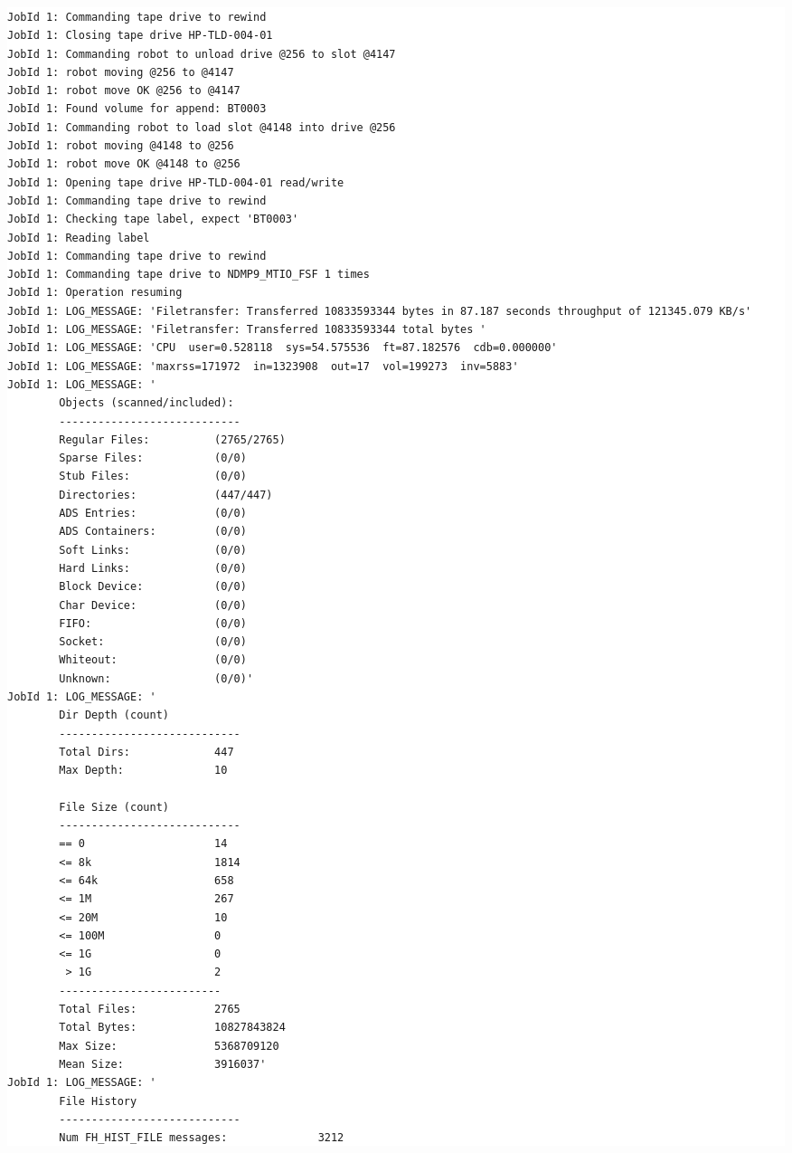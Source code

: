```
JobId 1: Commanding tape drive to rewind
JobId 1: Closing tape drive HP-TLD-004-01
JobId 1: Commanding robot to unload drive @256 to slot @4147
JobId 1: robot moving @256 to @4147
JobId 1: robot move OK @256 to @4147
JobId 1: Found volume for append: BT0003
JobId 1: Commanding robot to load slot @4148 into drive @256
JobId 1: robot moving @4148 to @256
JobId 1: robot move OK @4148 to @256
JobId 1: Opening tape drive HP-TLD-004-01 read/write
JobId 1: Commanding tape drive to rewind
JobId 1: Checking tape label, expect 'BT0003'
JobId 1: Reading label
JobId 1: Commanding tape drive to rewind
JobId 1: Commanding tape drive to NDMP9_MTIO_FSF 1 times
JobId 1: Operation resuming
JobId 1: LOG_MESSAGE: 'Filetransfer: Transferred 10833593344 bytes in 87.187 seconds throughput of 121345.079 KB/s'
JobId 1: LOG_MESSAGE: 'Filetransfer: Transferred 10833593344 total bytes '
JobId 1: LOG_MESSAGE: 'CPU  user=0.528118  sys=54.575536  ft=87.182576  cdb=0.000000'
JobId 1: LOG_MESSAGE: 'maxrss=171972  in=1323908  out=17  vol=199273  inv=5883'
JobId 1: LOG_MESSAGE: '
        Objects (scanned/included):
        ----------------------------
        Regular Files:          (2765/2765)
        Sparse Files:           (0/0)
        Stub Files:             (0/0)
        Directories:            (447/447)
        ADS Entries:            (0/0)
        ADS Containers:         (0/0)
        Soft Links:             (0/0)
        Hard Links:             (0/0)
        Block Device:           (0/0)
        Char Device:            (0/0)
        FIFO:                   (0/0)
        Socket:                 (0/0)
        Whiteout:               (0/0)
        Unknown:                (0/0)'
JobId 1: LOG_MESSAGE: '
        Dir Depth (count)
        ----------------------------
        Total Dirs:             447
        Max Depth:              10

        File Size (count)
        ----------------------------
        == 0                    14
        <= 8k                   1814
        <= 64k                  658
        <= 1M                   267
        <= 20M                  10
        <= 100M                 0
        <= 1G                   0
         > 1G                   2
        -------------------------
        Total Files:            2765
        Total Bytes:            10827843824
        Max Size:               5368709120
        Mean Size:              3916037'
JobId 1: LOG_MESSAGE: '
        File History
        ----------------------------
        Num FH_HIST_FILE messages:              3212
```
